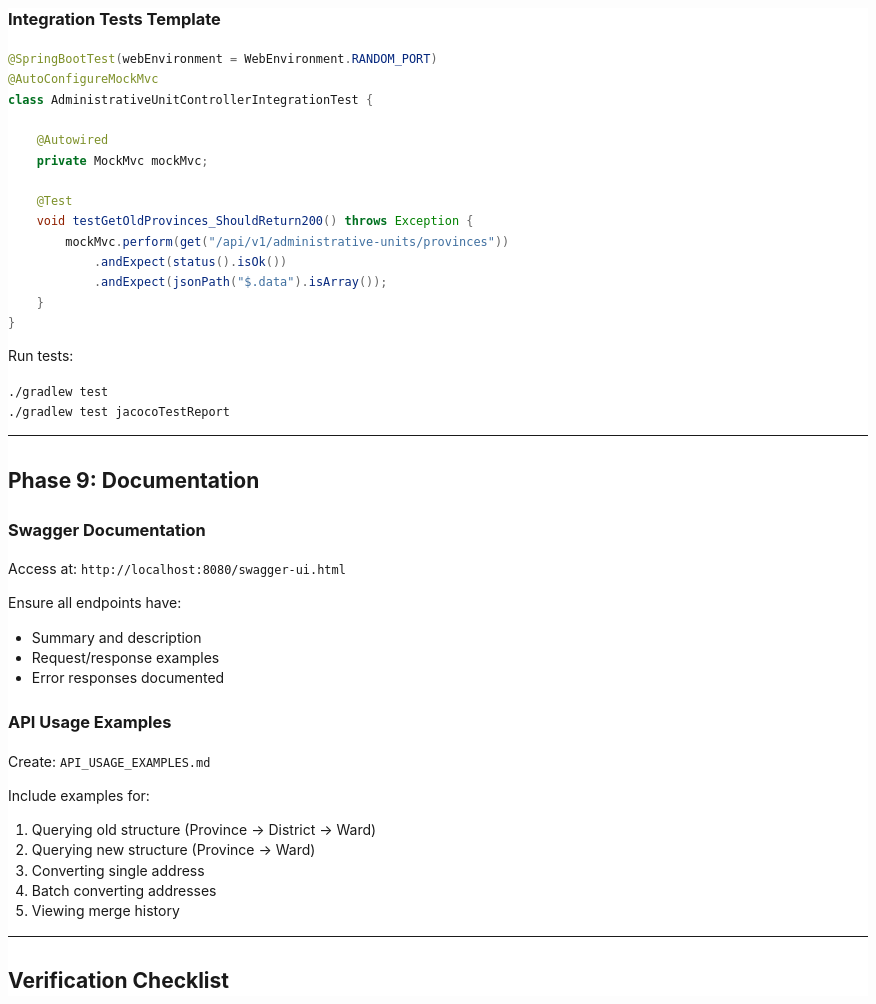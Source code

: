 ### Integration Tests Template

```java
@SpringBootTest(webEnvironment = WebEnvironment.RANDOM_PORT)
@AutoConfigureMockMvc
class AdministrativeUnitControllerIntegrationTest {

    @Autowired
    private MockMvc mockMvc;

    @Test
    void testGetOldProvinces_ShouldReturn200() throws Exception {
        mockMvc.perform(get("/api/v1/administrative-units/provinces"))
            .andExpect(status().isOk())
            .andExpect(jsonPath("$.data").isArray());
    }
}
```

Run tests:
```bash
./gradlew test
./gradlew test jacocoTestReport
```

---

## Phase 9: Documentation

### Swagger Documentation

Access at: `http://localhost:8080/swagger-ui.html`

Ensure all endpoints have:
- Summary and description
- Request/response examples
- Error responses documented

### API Usage Examples

Create: `API_USAGE_EXAMPLES.md`

Include examples for:
1. Querying old structure (Province → District → Ward)
2. Querying new structure (Province → Ward)
3. Converting single address
4. Batch converting addresses
5. Viewing merge history

---

## Verification Checklist
